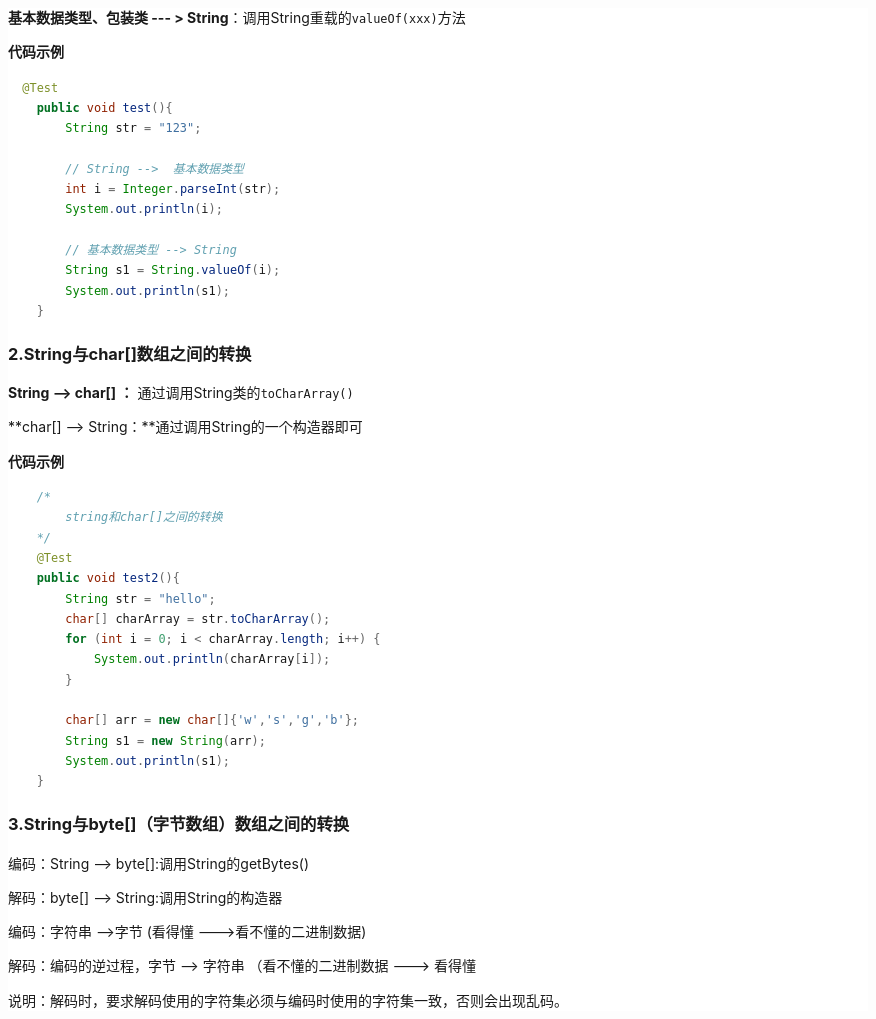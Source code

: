 **基本数据类型、包装类   --- >    String**：调用String重载的`valueOf(xxx)`方法

**代码示例**

```java
  @Test
    public void test(){
        String str = "123";

        // String -->  基本数据类型
        int i = Integer.parseInt(str);
        System.out.println(i);

        // 基本数据类型 --> String
        String s1 = String.valueOf(i);
        System.out.println(s1);
    }
```

### 2.String与char[]数组之间的转换

**String -->  char[] ：** 通过调用String类的`toCharArray()`

**char[] -->  String：**通过调用String的一个构造器即可

**代码示例**

```java
 	/*
        string和char[]之间的转换
    */
    @Test
    public void test2(){
        String str = "hello";
        char[] charArray = str.toCharArray();
        for (int i = 0; i < charArray.length; i++) {
            System.out.println(charArray[i]);
        }

        char[] arr = new char[]{'w','s','g','b'};
        String s1 = new String(arr);
        System.out.println(s1);
    }
```

### 3.String与byte[]（字节数组）数组之间的转换

编码：String --> byte[]:调用String的getBytes()

解码：byte[] --> String:调用String的构造器

编码：字符串 -->字节 (看得懂 --->看不懂的二进制数据)

解码：编码的逆过程，字节 --> 字符串 （看不懂的二进制数据 ---> 看得懂

说明：解码时，要求解码使用的字符集必须与编码时使用的字符集一致，否则会出现乱码。

